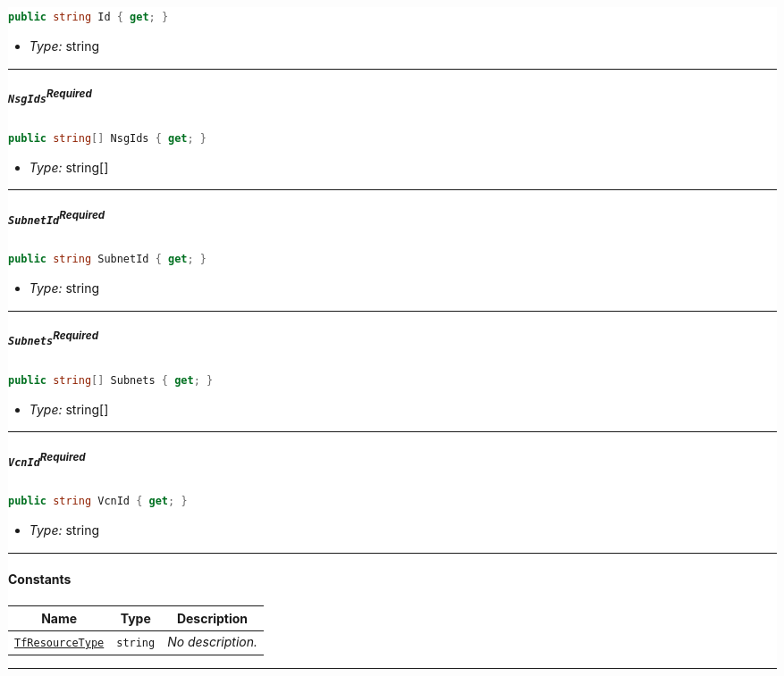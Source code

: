 ```csharp
public string Id { get; }
```

- *Type:* string

---

##### `NsgIds`<sup>Required</sup> <a name="NsgIds" id="rhizo-co-terraform-provider-oci.recoveryRecoveryServiceSubnet.RecoveryRecoveryServiceSubnet.property.nsgIds"></a>

```csharp
public string[] NsgIds { get; }
```

- *Type:* string[]

---

##### `SubnetId`<sup>Required</sup> <a name="SubnetId" id="rhizo-co-terraform-provider-oci.recoveryRecoveryServiceSubnet.RecoveryRecoveryServiceSubnet.property.subnetId"></a>

```csharp
public string SubnetId { get; }
```

- *Type:* string

---

##### `Subnets`<sup>Required</sup> <a name="Subnets" id="rhizo-co-terraform-provider-oci.recoveryRecoveryServiceSubnet.RecoveryRecoveryServiceSubnet.property.subnets"></a>

```csharp
public string[] Subnets { get; }
```

- *Type:* string[]

---

##### `VcnId`<sup>Required</sup> <a name="VcnId" id="rhizo-co-terraform-provider-oci.recoveryRecoveryServiceSubnet.RecoveryRecoveryServiceSubnet.property.vcnId"></a>

```csharp
public string VcnId { get; }
```

- *Type:* string

---

#### Constants <a name="Constants" id="Constants"></a>

| **Name** | **Type** | **Description** |
| --- | --- | --- |
| <code><a href="#rhizo-co-terraform-provider-oci.recoveryRecoveryServiceSubnet.RecoveryRecoveryServiceSubnet.property.tfResourceType">TfResourceType</a></code> | <code>string</code> | *No description.* |

---
